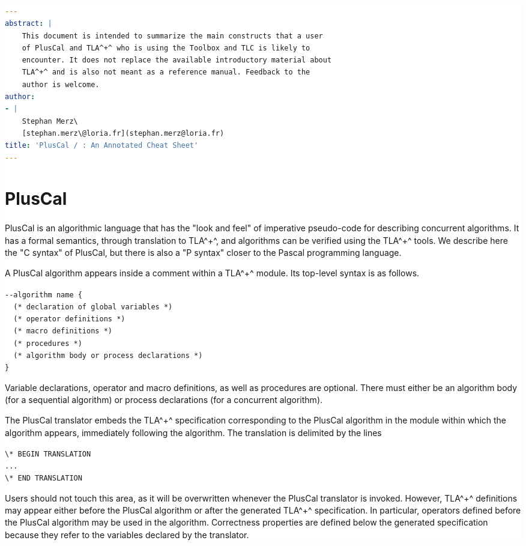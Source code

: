 ```yaml
---
abstract: |
    This document is intended to summarize the main constructs that a user
    of PlusCal and TLA^+^ who is using the Toolbox and TLC is likely to
    encounter. It does not replace the available introductory material about
    TLA^+^ and is also not meant as a reference manual. Feedback to the
    author is welcome.
author:
- |
    Stephan Merz\
    [stephan.merz\@loria.fr](stephan.merz@loria.fr)
title: 'PlusCal / : An Annotated Cheat Sheet'
---
```


PlusCal
=======

PlusCal is an algorithmic language that has the "look and feel" of
imperative pseudo-code for describing concurrent algorithms. It has a
formal semantics, through translation to TLA^+^, and algorithms can be
verified using the TLA^+^ tools. We describe here the "C syntax" of
PlusCal, but there is also a "P syntax" closer to the Pascal programming
language.

A PlusCal algorithm appears inside a comment within a TLA^+^ module. Its
top-level syntax is as follows.

    --algorithm name {
      (* declaration of global variables *)
      (* operator definitions *)
      (* macro definitions *)
      (* procedures *)
      (* algorithm body or process declarations *)
    }

Variable declarations, operator and macro definitions, as well as
procedures are optional. There must either be an algorithm body (for a
sequential algorithm) or process declarations (for a concurrent
algorithm).

The PlusCal translator embeds the TLA^+^ specification corresponding to
the PlusCal algorithm in the module within which the algorithm appears,
immediately following the algorithm. The translation is delimited by the
lines

    \* BEGIN TRANSLATION
    ...
    \* END TRANSLATION

Users should not touch this area, as it will be overwritten whenever the
PlusCal translator is invoked. However, TLA^+^ definitions may appear
either before the PlusCal algorithm or after the generated TLA^+^
specification. In particular, operators defined before the PlusCal
algorithm may be used in the algorithm. Correctness properties are
defined below the generated specification because they refer to the
variables declared by the translator.
